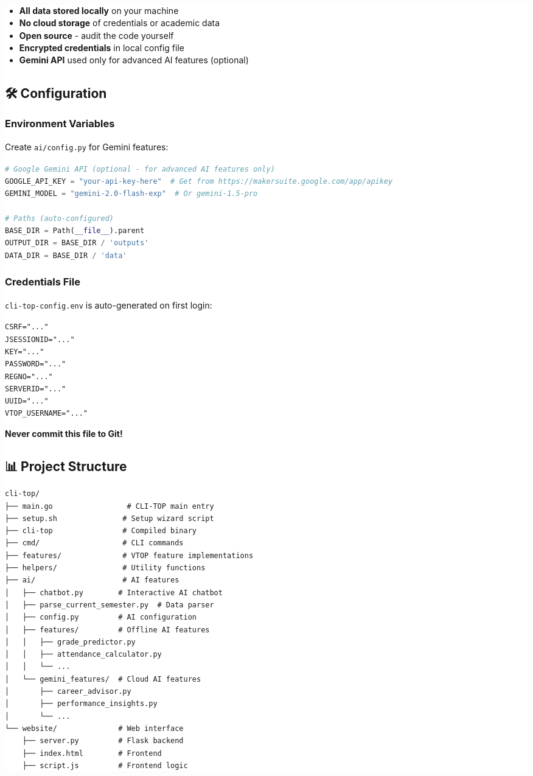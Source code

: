 - **All data stored locally** on your machine
- **No cloud storage** of credentials or academic data
- **Open source** - audit the code yourself
- **Encrypted credentials** in local config file
- **Gemini API** used only for advanced AI features (optional)

## 🛠️ Configuration

### Environment Variables

Create `ai/config.py` for Gemini features:

```python
# Google Gemini API (optional - for advanced AI features only)
GOOGLE_API_KEY = "your-api-key-here"  # Get from https://makersuite.google.com/app/apikey
GEMINI_MODEL = "gemini-2.0-flash-exp"  # Or gemini-1.5-pro

# Paths (auto-configured)
BASE_DIR = Path(__file__).parent
OUTPUT_DIR = BASE_DIR / 'outputs'
DATA_DIR = BASE_DIR / 'data'
```

### Credentials File

`cli-top-config.env` is auto-generated on first login:
```env
CSRF="..."
JSESSIONID="..."
KEY="..."
PASSWORD="..."
REGNO="..."
SERVERID="..."
UUID="..."
VTOP_USERNAME="..."
```

**Never commit this file to Git!**

## 📊 Project Structure

```
cli-top/
├── main.go                 # CLI-TOP main entry
├── setup.sh               # Setup wizard script
├── cli-top                # Compiled binary
├── cmd/                   # CLI commands
├── features/              # VTOP feature implementations
├── helpers/               # Utility functions
├── ai/                    # AI features
│   ├── chatbot.py        # Interactive AI chatbot
│   ├── parse_current_semester.py  # Data parser
│   ├── config.py         # AI configuration
│   ├── features/         # Offline AI features
│   │   ├── grade_predictor.py
│   │   ├── attendance_calculator.py
│   │   └── ...
│   └── gemini_features/  # Cloud AI features
│       ├── career_advisor.py
│       ├── performance_insights.py
│       └── ...
└── website/              # Web interface
    ├── server.py         # Flask backend
    ├── index.html        # Frontend
    ├── script.js         # Frontend logic
```